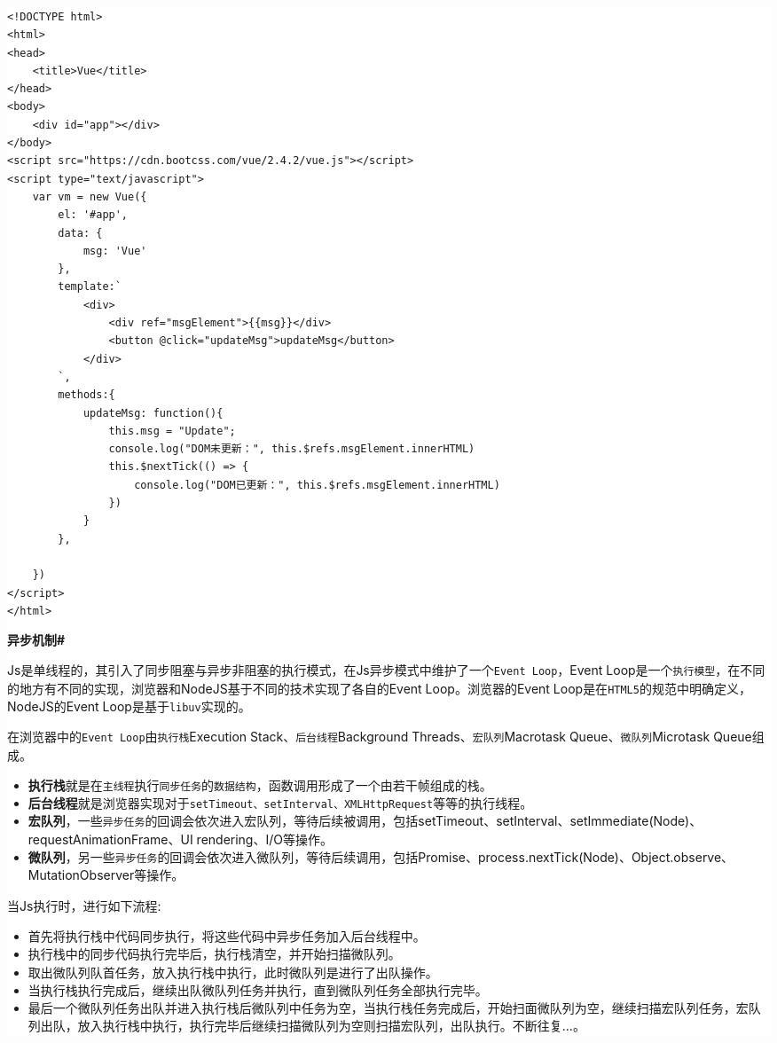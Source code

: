 ```
<!DOCTYPE html>
<html>
<head>
    <title>Vue</title>
</head>
<body>
    <div id="app"></div>
</body>
<script src="https://cdn.bootcss.com/vue/2.4.2/vue.js"></script>
<script type="text/javascript">
    var vm = new Vue({
        el: '#app',
        data: {
            msg: 'Vue'
        },
        template:`
            <div>
                <div ref="msgElement">{{msg}}</div>
                <button @click="updateMsg">updateMsg</button>
            </div>
        `,
        methods:{
            updateMsg: function(){
                this.msg = "Update";
                console.log("DOM未更新：", this.$refs.msgElement.innerHTML)
                this.$nextTick(() => {
                    console.log("DOM已更新：", this.$refs.msgElement.innerHTML)
                })
            }
        },
        
    })
</script>
</html>
```
**异步机制#**

Js是单线程的，其引入了同步阻塞与异步非阻塞的执行模式，在Js异步模式中维护了一个`Event Loop`，Event Loop是一个`执行模型`，在不同的地方有不同的实现，浏览器和NodeJS基于不同的技术实现了各自的Event Loop。浏览器的Event Loop是在`HTML5`的规范中明确定义，NodeJS的Event Loop是基于`libuv`实现的。

在浏览器中的`Event Loop`由`执行栈`Execution Stack、`后台线程`Background Threads、`宏队列`Macrotask Queue、`微队列`Microtask Queue组成。

- **执行栈**就是在`主线程`执行`同步任务`的`数据结构`，函数调用形成了一个由若干帧组成的栈。
- **后台线程**就是浏览器实现对于`setTimeout、setInterval、XMLHttpRequest`等等的执行线程。
- **宏队列**，一些`异步任务`的回调会依次进入宏队列，等待后续被调用，包括setTimeout、setInterval、setImmediate(Node)、requestAnimationFrame、UI rendering、I/O等操作。
- **微队列**，另一些`异步任务`的回调会依次进入微队列，等待后续调用，包括Promise、process.nextTick(Node)、Object.observe、MutationObserver等操作。

当Js执行时，进行如下流程:

- 首先将执行栈中代码同步执行，将这些代码中异步任务加入后台线程中。
- 执行栈中的同步代码执行完毕后，执行栈清空，并开始扫描微队列。
- 取出微队列队首任务，放入执行栈中执行，此时微队列是进行了出队操作。
- 当执行栈执行完成后，继续出队微队列任务并执行，直到微队列任务全部执行完毕。
- 最后一个微队列任务出队并进入执行栈后微队列中任务为空，当执行栈任务完成后，开始扫面微队列为空，继续扫描宏队列任务，宏队列出队，放入执行栈中执行，执行完毕后继续扫描微队列为空则扫描宏队列，出队执行。不断往复...。

